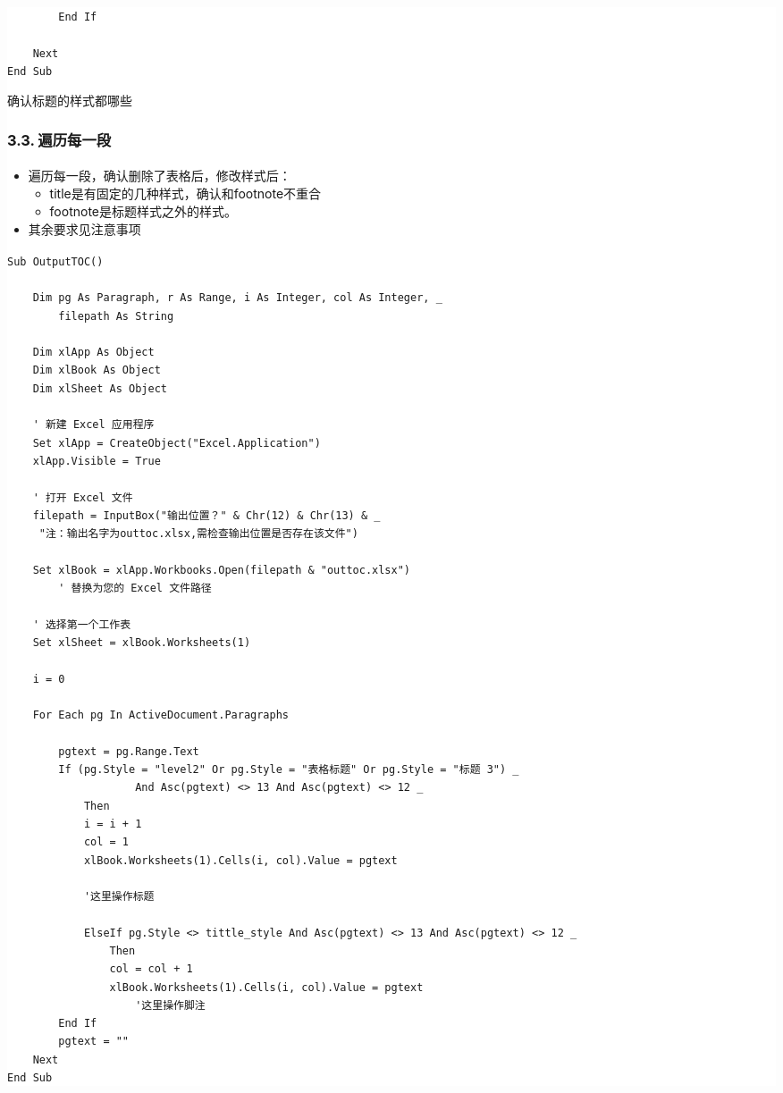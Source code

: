 ```vba
        End If
           
    Next
End Sub

```

确认标题的样式都哪些
### 3.3. 遍历每一段

- 遍历每一段，确认删除了表格后，修改样式后：
	- title是有固定的几种样式，确认和footnote不重合
	- footnote是标题样式之外的样式。
- 其余要求见注意事项 

```vba
Sub OutputTOC()

    Dim pg As Paragraph, r As Range, i As Integer, col As Integer, _
        filepath As String
    
    Dim xlApp As Object
    Dim xlBook As Object
    Dim xlSheet As Object
    
    ' 新建 Excel 应用程序
    Set xlApp = CreateObject("Excel.Application")
    xlApp.Visible = True
    
    ' 打开 Excel 文件
    filepath = InputBox("输出位置？" & Chr(12) & Chr(13) & _
     "注：输出名字为outtoc.xlsx,需检查输出位置是否存在该文件")
     
    Set xlBook = xlApp.Workbooks.Open(filepath & "outtoc.xlsx")
        ' 替换为您的 Excel 文件路径
    
    ' 选择第一个工作表
    Set xlSheet = xlBook.Worksheets(1)
    
    i = 0

    For Each pg In ActiveDocument.Paragraphs
        
        pgtext = pg.Range.Text
        If (pg.Style = "level2" Or pg.Style = "表格标题" Or pg.Style = "标题 3") _
                    And Asc(pgtext) <> 13 And Asc(pgtext) <> 12 _
            Then
            i = i + 1
            col = 1
            xlBook.Worksheets(1).Cells(i, col).Value = pgtext
                
            '这里操作标题
           
            ElseIf pg.Style <> tittle_style And Asc(pgtext) <> 13 And Asc(pgtext) <> 12 _
                Then
                col = col + 1
                xlBook.Worksheets(1).Cells(i, col).Value = pgtext
                    '这里操作脚注
        End If
        pgtext = ""
    Next
End Sub

```